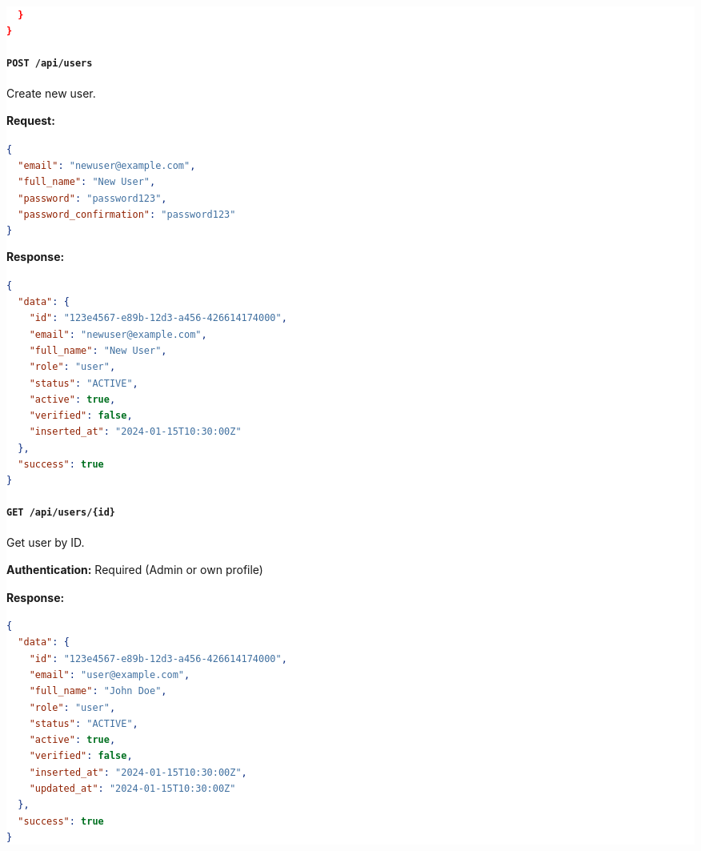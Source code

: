 ```json
  }
}
```

#### `POST /api/users`

Create new user.

**Request:**
```json
{
  "email": "newuser@example.com",
  "full_name": "New User",
  "password": "password123",
  "password_confirmation": "password123"
}
```

**Response:**
```json
{
  "data": {
    "id": "123e4567-e89b-12d3-a456-426614174000",
    "email": "newuser@example.com",
    "full_name": "New User",
    "role": "user",
    "status": "ACTIVE",
    "active": true,
    "verified": false,
    "inserted_at": "2024-01-15T10:30:00Z"
  },
  "success": true
}
```

#### `GET /api/users/{id}`

Get user by ID.

**Authentication:** Required (Admin or own profile)

**Response:**
```json
{
  "data": {
    "id": "123e4567-e89b-12d3-a456-426614174000",
    "email": "user@example.com",
    "full_name": "John Doe",
    "role": "user",
    "status": "ACTIVE",
    "active": true,
    "verified": false,
    "inserted_at": "2024-01-15T10:30:00Z",
    "updated_at": "2024-01-15T10:30:00Z"
  },
  "success": true
}
```

